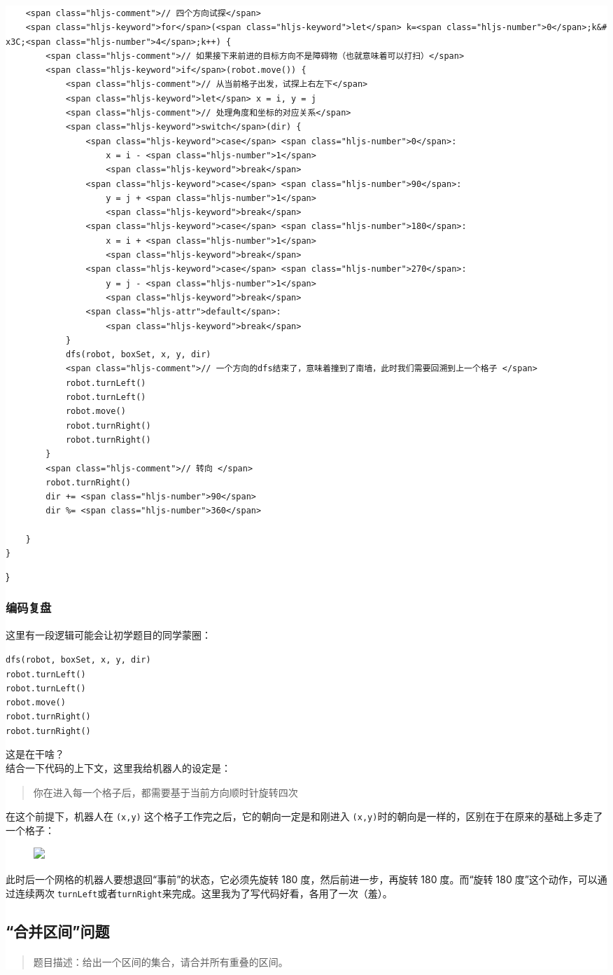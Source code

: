         <span class="hljs-comment">// 四个方向试探</span>
        <span class="hljs-keyword">for</span>(<span class="hljs-keyword">let</span> k=<span class="hljs-number">0</span>;k&#x3C;<span class="hljs-number">4</span>;k++) {
            <span class="hljs-comment">// 如果接下来前进的目标方向不是障碍物（也就意味着可以打扫）</span>
            <span class="hljs-keyword">if</span>(robot.move()) {
                <span class="hljs-comment">// 从当前格子出发，试探上右左下</span>
                <span class="hljs-keyword">let</span> x = i, y = j
                <span class="hljs-comment">// 处理角度和坐标的对应关系</span>
                <span class="hljs-keyword">switch</span>(dir) {
                    <span class="hljs-keyword">case</span> <span class="hljs-number">0</span>:   
                        x = i - <span class="hljs-number">1</span>  
                        <span class="hljs-keyword">break</span>
                    <span class="hljs-keyword">case</span> <span class="hljs-number">90</span>: 
                        y = j + <span class="hljs-number">1</span>   
                        <span class="hljs-keyword">break</span>  
                    <span class="hljs-keyword">case</span> <span class="hljs-number">180</span>: 
                        x = i + <span class="hljs-number">1</span>  
                        <span class="hljs-keyword">break</span>  
                    <span class="hljs-keyword">case</span> <span class="hljs-number">270</span>: 
                        y = j - <span class="hljs-number">1</span>
                        <span class="hljs-keyword">break</span>   
                    <span class="hljs-attr">default</span>:
                        <span class="hljs-keyword">break</span>
                }
                dfs(robot, boxSet, x, y, dir)
                <span class="hljs-comment">// 一个方向的dfs结束了，意味着撞到了南墙，此时我们需要回溯到上一个格子 </span>
                robot.turnLeft()
                robot.turnLeft()
                robot.move()
                robot.turnRight()
                robot.turnRight()
            }
            <span class="hljs-comment">// 转向 </span>
            robot.turnRight() 
            dir += <span class="hljs-number">90</span>  
            dir %= <span class="hljs-number">360</span> 

        }
    }
}
</code></pre>
<h3>编码复盘</h3>
<p>这里有一段逻辑可能会让初学题目的同学蒙圈：  </p>
<pre><code class="hljs language-js">dfs(robot, boxSet, x, y, dir)
robot.turnLeft()
robot.turnLeft()
robot.move()
robot.turnRight()
robot.turnRight()
</code></pre>
<p>这是在干啥？<br>
结合一下代码的上下文，这里我给机器人的设定是：  </p>
<blockquote>
<p>你在进入每一个格子后，都需要基于当前方向顺时针旋转四次 </p>
</blockquote>
<p>在这个前提下，机器人在 <code>(x,y)</code> 这个格子工作完之后，它的朝向一定是和刚进入 <code>(x,y)</code>时的朝向是一样的，区别在于在原来的基础上多走了一个格子：   </p>
<p></p><figure><img src="https://p1-jj.byteimg.com/tos-cn-i-t2oaga2asx/gold-user-assets/2020/6/30/1730464d215429eb~tplv-t2oaga2asx-image.image"><figcaption></figcaption></figure>   <p></p>
<p>此时后一个网格的机器人要想退回“事前”的状态，它必须先旋转 180 度，然后前进一步，再旋转 180 度。而“旋转 180 度”这个动作，可以通过连续两次 <code>turnLeft</code>或者<code>turnRight</code>来完成。这里我为了写代码好看，各用了一次（羞）。     </p>
<h2>“合并区间”问题</h2>
<blockquote>
<p>题目描述：给出一个区间的集合，请合并所有重叠的区间。     </p>